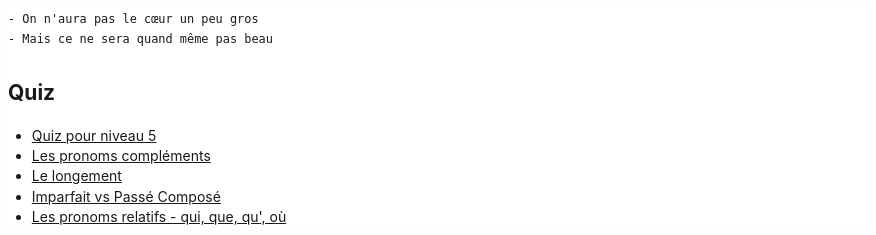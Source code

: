     - On n'aura pas le cœur un peu gros
    - Mais ce ne sera quand même pas beau
  
  </TabItem>
</Tabs>

## Quiz
- [Quiz pour niveau 5](https://quizlet.com/class/15965565)
- [Les pronoms compléments](https://quizlet.com/ca/893595498/les-pronoms-complements-flash-cards/?i=2vrhf0&x=1qqt)
- [Le longement](https://quizlet.com/ca/559979140/le-logement-flash-cards/?funnelUUID=fe60c852-c320-4290-86c1-071b48d35f92)
- [Imparfait vs Passé Composé](https://quizlet.com/ca/523561937/imparfait-vs-passe-compose-flash-cards/)
- [Les pronoms relatifs - qui, que, qu', où](https://quizlet.com/ca/569013163/les-pronoms-relatifs-qui-que-qu-ou-flash-cards/)
